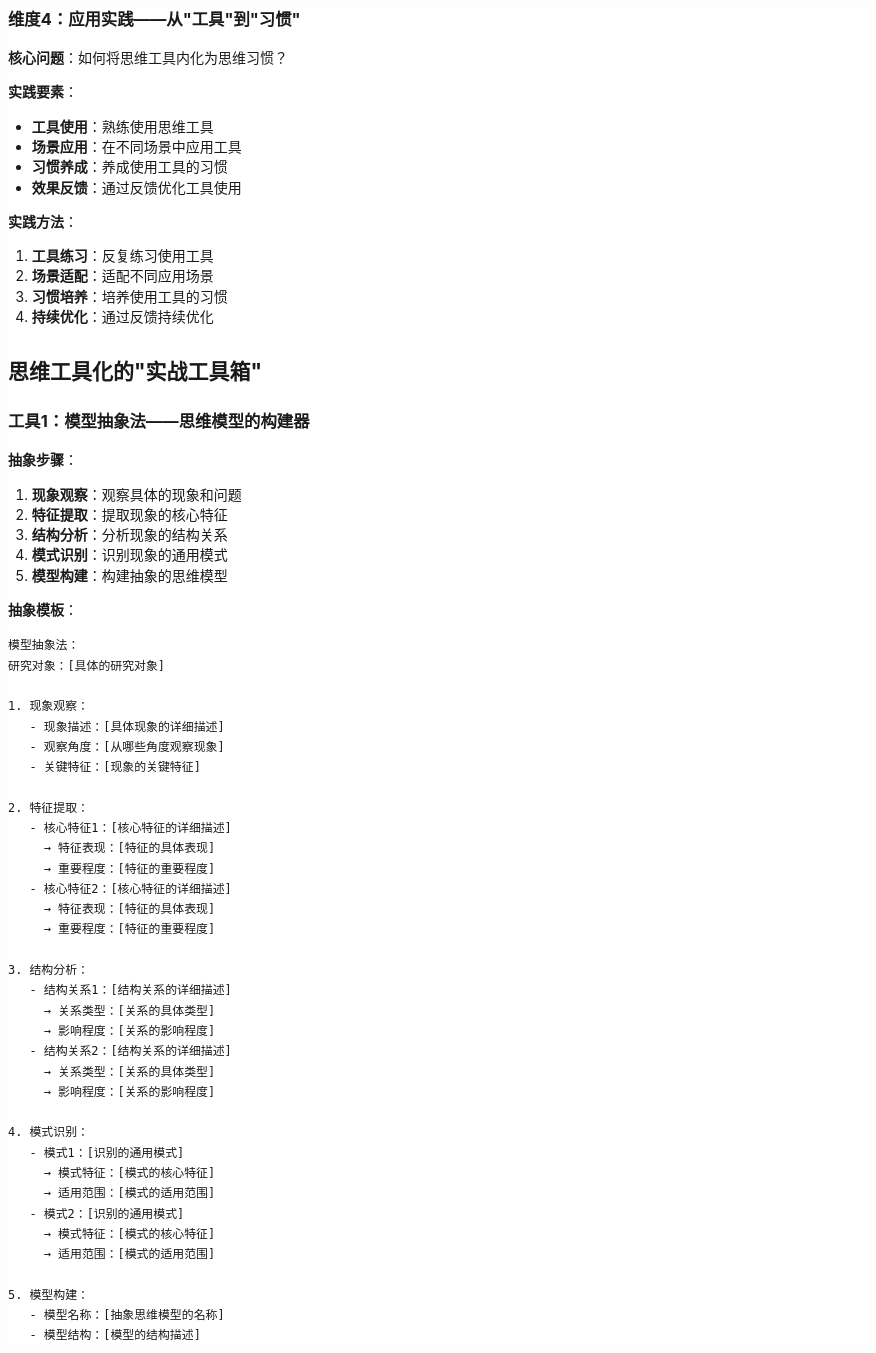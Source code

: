 ### 维度4：应用实践——从"工具"到"习惯"

**核心问题**：如何将思维工具内化为思维习惯？

**实践要素**：
- **工具使用**：熟练使用思维工具
- **场景应用**：在不同场景中应用工具
- **习惯养成**：养成使用工具的习惯
- **效果反馈**：通过反馈优化工具使用

**实践方法**：
1. **工具练习**：反复练习使用工具
2. **场景适配**：适配不同应用场景
3. **习惯培养**：培养使用工具的习惯
4. **持续优化**：通过反馈持续优化

## 思维工具化的"实战工具箱"

### 工具1：模型抽象法——思维模型的构建器

**抽象步骤**：
1. **现象观察**：观察具体的现象和问题
2. **特征提取**：提取现象的核心特征
3. **结构分析**：分析现象的结构关系
4. **模式识别**：识别现象的通用模式
5. **模型构建**：构建抽象的思维模型

**抽象模板**：
```
模型抽象法：
研究对象：[具体的研究对象]

1. 现象观察：
   - 现象描述：[具体现象的详细描述]
   - 观察角度：[从哪些角度观察现象]
   - 关键特征：[现象的关键特征]

2. 特征提取：
   - 核心特征1：[核心特征的详细描述]
     → 特征表现：[特征的具体表现]
     → 重要程度：[特征的重要程度]
   - 核心特征2：[核心特征的详细描述]
     → 特征表现：[特征的具体表现]
     → 重要程度：[特征的重要程度]

3. 结构分析：
   - 结构关系1：[结构关系的详细描述]
     → 关系类型：[关系的具体类型]
     → 影响程度：[关系的影响程度]
   - 结构关系2：[结构关系的详细描述]
     → 关系类型：[关系的具体类型]
     → 影响程度：[关系的影响程度]

4. 模式识别：
   - 模式1：[识别的通用模式]
     → 模式特征：[模式的核心特征]
     → 适用范围：[模式的适用范围]
   - 模式2：[识别的通用模式]
     → 模式特征：[模式的核心特征]
     → 适用范围：[模式的适用范围]

5. 模型构建：
   - 模型名称：[抽象思维模型的名称]
   - 模型结构：[模型的结构描述]
```
